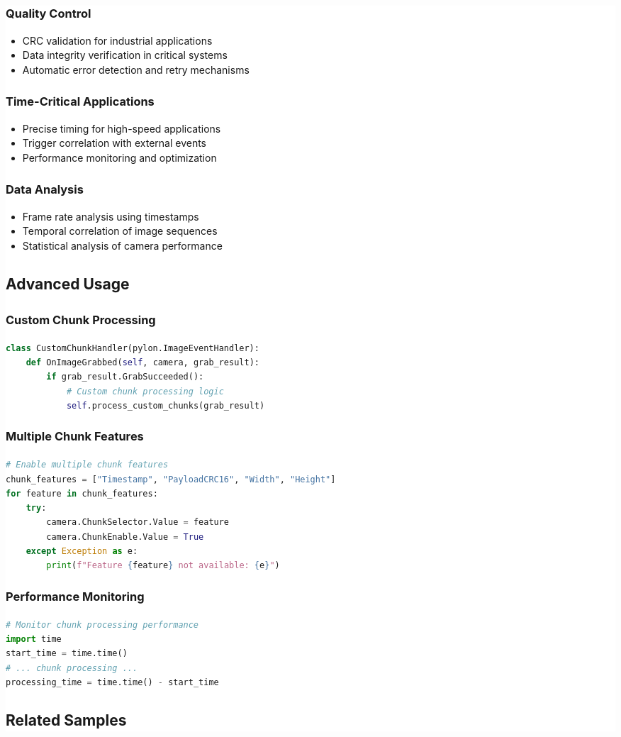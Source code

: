 ### Quality Control
- CRC validation for industrial applications
- Data integrity verification in critical systems
- Automatic error detection and retry mechanisms

### Time-Critical Applications
- Precise timing for high-speed applications
- Trigger correlation with external events
- Performance monitoring and optimization

### Data Analysis
- Frame rate analysis using timestamps
- Temporal correlation of image sequences
- Statistical analysis of camera performance

## Advanced Usage

### Custom Chunk Processing
```python
class CustomChunkHandler(pylon.ImageEventHandler):
    def OnImageGrabbed(self, camera, grab_result):
        if grab_result.GrabSucceeded():
            # Custom chunk processing logic
            self.process_custom_chunks(grab_result)
```

### Multiple Chunk Features
```python
# Enable multiple chunk features
chunk_features = ["Timestamp", "PayloadCRC16", "Width", "Height"]
for feature in chunk_features:
    try:
        camera.ChunkSelector.Value = feature
        camera.ChunkEnable.Value = True
    except Exception as e:
        print(f"Feature {feature} not available: {e}")
```

### Performance Monitoring
```python
# Monitor chunk processing performance
import time
start_time = time.time()
# ... chunk processing ...
processing_time = time.time() - start_time
```

## Related Samples
